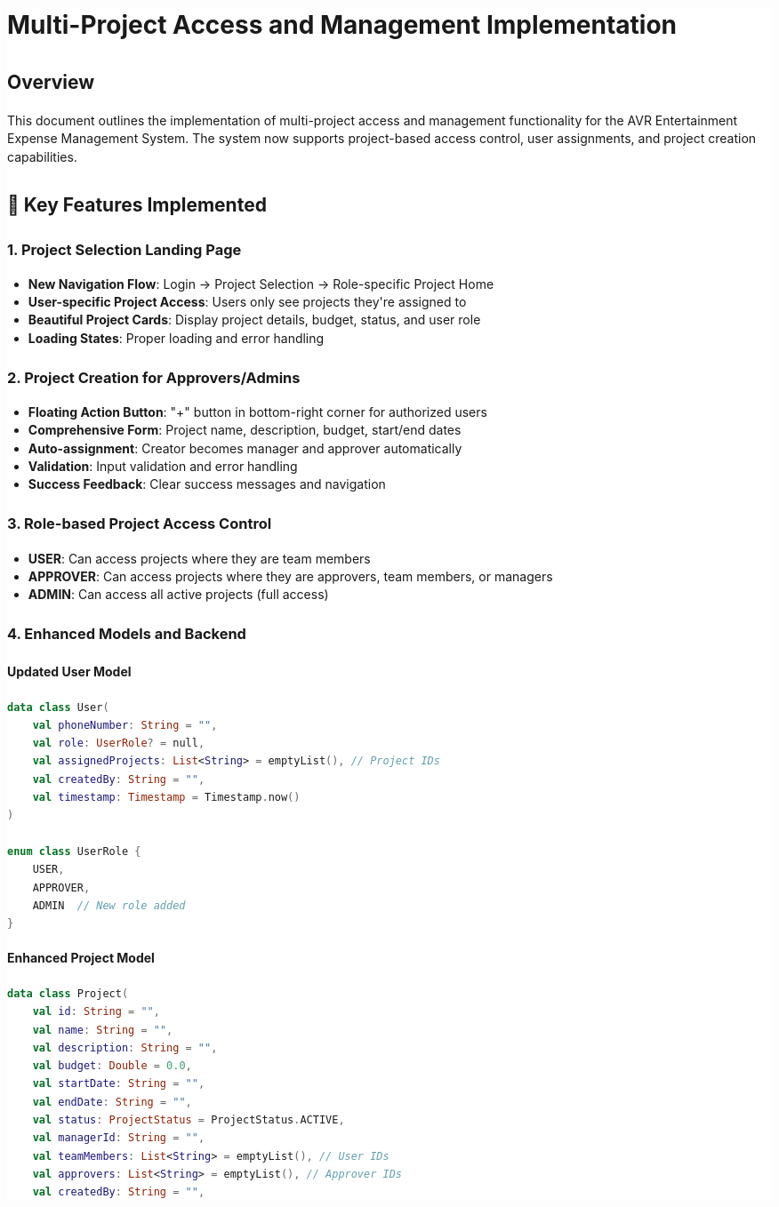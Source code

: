 # Multi-Project Access and Management Implementation

## Overview
This document outlines the implementation of multi-project access and management functionality for the AVR Entertainment Expense Management System. The system now supports project-based access control, user assignments, and project creation capabilities.

## 🎯 Key Features Implemented

### 1. Project Selection Landing Page
- **New Navigation Flow**: Login → Project Selection → Role-specific Project Home
- **User-specific Project Access**: Users only see projects they're assigned to
- **Beautiful Project Cards**: Display project details, budget, status, and user role
- **Loading States**: Proper loading and error handling

### 2. Project Creation for Approvers/Admins
- **Floating Action Button**: "+" button in bottom-right corner for authorized users
- **Comprehensive Form**: Project name, description, budget, start/end dates
- **Auto-assignment**: Creator becomes manager and approver automatically
- **Validation**: Input validation and error handling
- **Success Feedback**: Clear success messages and navigation

### 3. Role-based Project Access Control
- **USER**: Can access projects where they are team members
- **APPROVER**: Can access projects where they are approvers, team members, or managers
- **ADMIN**: Can access all active projects (full access)

### 4. Enhanced Models and Backend

#### Updated User Model
```kotlin
data class User(
    val phoneNumber: String = "",
    val role: UserRole? = null,
    val assignedProjects: List<String> = emptyList(), // Project IDs
    val createdBy: String = "",
    val timestamp: Timestamp = Timestamp.now()
)

enum class UserRole {
    USER,
    APPROVER,
    ADMIN  // New role added
}
```

#### Enhanced Project Model
```kotlin
data class Project(
    val id: String = "",
    val name: String = "",
    val description: String = "",
    val budget: Double = 0.0,
    val startDate: String = "",
    val endDate: String = "",
    val status: ProjectStatus = ProjectStatus.ACTIVE,
    val managerId: String = "",
    val teamMembers: List<String> = emptyList(), // User IDs
    val approvers: List<String> = emptyList(), // Approver IDs
    val createdBy: String = "",
```